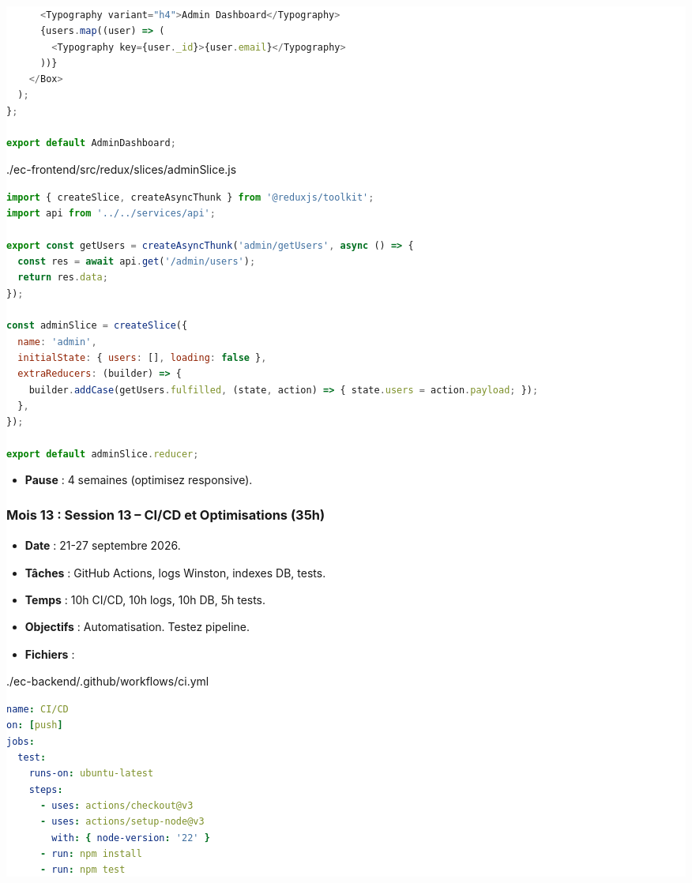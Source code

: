 ```javascript
      <Typography variant="h4">Admin Dashboard</Typography>
      {users.map((user) => (
        <Typography key={user._id}>{user.email}</Typography>
      ))}
    </Box>
  );
};

export default AdminDashboard;
```

./ec-frontend/src/redux/slices/adminSlice.js

```javascript
import { createSlice, createAsyncThunk } from '@reduxjs/toolkit';
import api from '../../services/api';

export const getUsers = createAsyncThunk('admin/getUsers', async () => {
  const res = await api.get('/admin/users');
  return res.data;
});

const adminSlice = createSlice({
  name: 'admin',
  initialState: { users: [], loading: false },
  extraReducers: (builder) => {
    builder.addCase(getUsers.fulfilled, (state, action) => { state.users = action.payload; });
  },
});

export default adminSlice.reducer;
```

- **Pause** : 4 semaines (optimisez responsive).

### Mois 13 : Session 13 – CI/CD et Optimisations (35h)

- **Date** : 21-27 septembre 2026.

- **Tâches** : GitHub Actions, logs Winston, indexes DB, tests.

- **Temps** : 10h CI/CD, 10h logs, 10h DB, 5h tests.

- **Objectifs** : Automatisation. Testez pipeline.

- **Fichiers** :

./ec-backend/.github/workflows/ci.yml

```yml
name: CI/CD
on: [push]
jobs:
  test:
    runs-on: ubuntu-latest
    steps:
      - uses: actions/checkout@v3
      - uses: actions/setup-node@v3
        with: { node-version: '22' }
      - run: npm install
      - run: npm test
```
